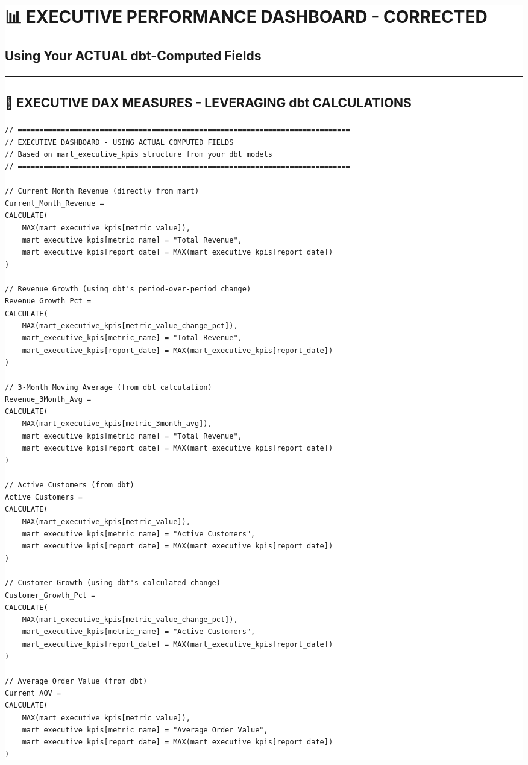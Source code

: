 # 📊 **EXECUTIVE PERFORMANCE DASHBOARD - CORRECTED**
## **Using Your ACTUAL dbt-Computed Fields**

---

## **🔧 EXECUTIVE DAX MEASURES - LEVERAGING dbt CALCULATIONS**

```dax
// =============================================================================
// EXECUTIVE DASHBOARD - USING ACTUAL COMPUTED FIELDS
// Based on mart_executive_kpis structure from your dbt models
// =============================================================================

// Current Month Revenue (directly from mart)
Current_Month_Revenue = 
CALCULATE(
    MAX(mart_executive_kpis[metric_value]),
    mart_executive_kpis[metric_name] = "Total Revenue",
    mart_executive_kpis[report_date] = MAX(mart_executive_kpis[report_date])
)

// Revenue Growth (using dbt's period-over-period change)
Revenue_Growth_Pct = 
CALCULATE(
    MAX(mart_executive_kpis[metric_value_change_pct]),
    mart_executive_kpis[metric_name] = "Total Revenue",
    mart_executive_kpis[report_date] = MAX(mart_executive_kpis[report_date])
)

// 3-Month Moving Average (from dbt calculation)
Revenue_3Month_Avg = 
CALCULATE(
    MAX(mart_executive_kpis[metric_3month_avg]),
    mart_executive_kpis[metric_name] = "Total Revenue",
    mart_executive_kpis[report_date] = MAX(mart_executive_kpis[report_date])
)

// Active Customers (from dbt)
Active_Customers = 
CALCULATE(
    MAX(mart_executive_kpis[metric_value]),
    mart_executive_kpis[metric_name] = "Active Customers",
    mart_executive_kpis[report_date] = MAX(mart_executive_kpis[report_date])
)

// Customer Growth (using dbt's calculated change)
Customer_Growth_Pct = 
CALCULATE(
    MAX(mart_executive_kpis[metric_value_change_pct]),
    mart_executive_kpis[metric_name] = "Active Customers",
    mart_executive_kpis[report_date] = MAX(mart_executive_kpis[report_date])
)

// Average Order Value (from dbt)
Current_AOV = 
CALCULATE(
    MAX(mart_executive_kpis[metric_value]),
    mart_executive_kpis[metric_name] = "Average Order Value",
    mart_executive_kpis[report_date] = MAX(mart_executive_kpis[report_date])
)
```